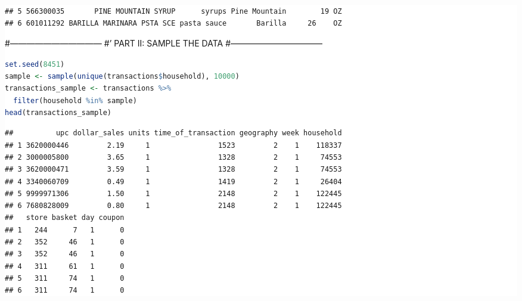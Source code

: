     ## 5 566300035       PINE MOUNTAIN SYRUP      syrups Pine Mountain        19 OZ
    ## 6 601011292 BARILLA MARINARA PSTA SCE pasta sauce       Barilla     26    OZ

\#——————————— \#’ PART II: SAMPLE THE DATA \#———————————

``` r
set.seed(8451)
sample <- sample(unique(transactions$household), 10000)
transactions_sample <- transactions %>%
  filter(household %in% sample)
head(transactions_sample)
```

    ##          upc dollar_sales units time_of_transaction geography week household
    ## 1 3620000446         2.19     1                1523         2    1    118337
    ## 2 3000005800         3.65     1                1328         2    1     74553
    ## 3 3620000471         3.59     1                1328         2    1     74553
    ## 4 3340060709         0.49     1                1419         2    1     26404
    ## 5 9999971306         1.50     1                2148         2    1    122445
    ## 6 7680828009         0.80     1                2148         2    1    122445
    ##   store basket day coupon
    ## 1   244      7   1      0
    ## 2   352     46   1      0
    ## 3   352     46   1      0
    ## 4   311     61   1      0
    ## 5   311     74   1      0
    ## 6   311     74   1      0
